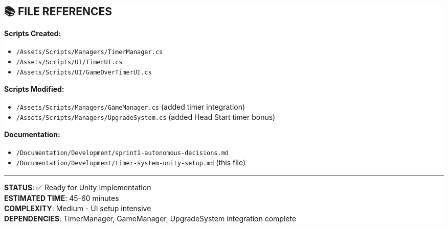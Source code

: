 
## 📚 FILE REFERENCES

**Scripts Created:**
- `/Assets/Scripts/Managers/TimerManager.cs`
- `/Assets/Scripts/UI/TimerUI.cs`
- `/Assets/Scripts/UI/GameOverTimerUI.cs`

**Scripts Modified:**
- `/Assets/Scripts/Managers/GameManager.cs` (added timer integration)
- `/Assets/Scripts/Managers/UpgradeSystem.cs` (added Head Start timer bonus)

**Documentation:**
- `/Documentation/Development/sprint1-autonomous-decisions.md`
- `/Documentation/Development/timer-system-unity-setup.md` (this file)

---

**STATUS**: ✅ Ready for Unity Implementation  
**ESTIMATED TIME**: 45-60 minutes  
**COMPLEXITY**: Medium - UI setup intensive  
**DEPENDENCIES**: TimerManager, GameManager, UpgradeSystem integration complete